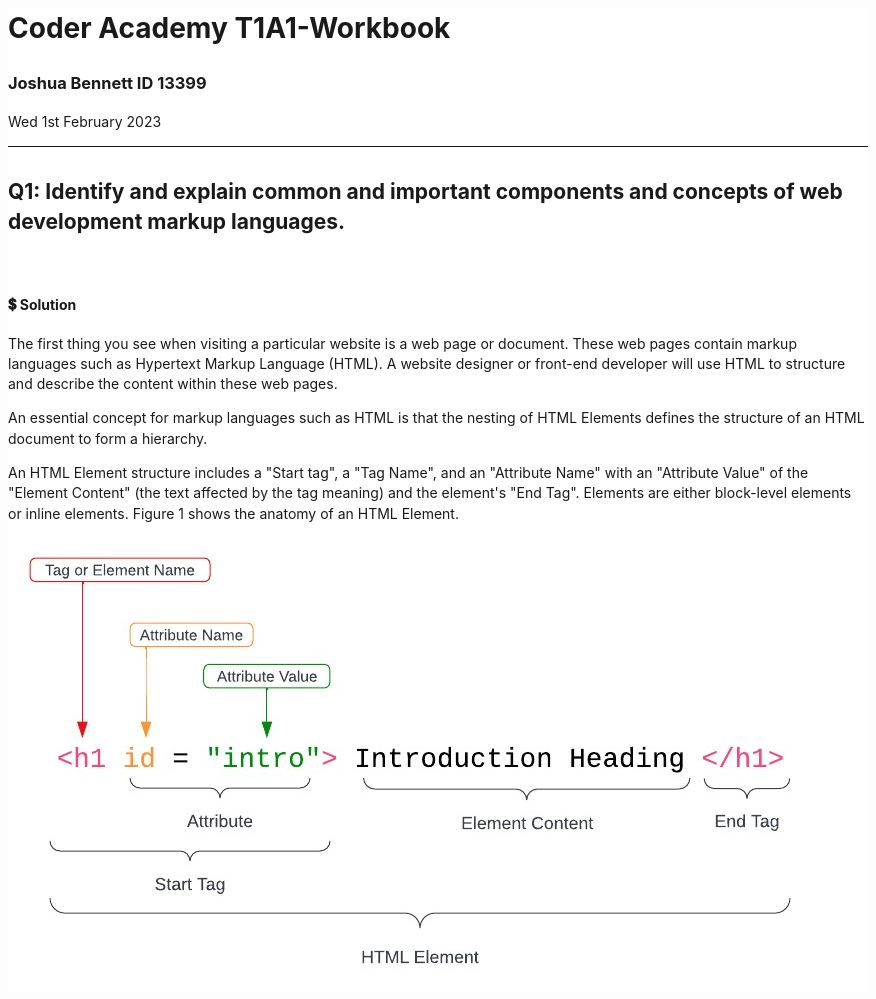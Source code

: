 # Coder Academy T1A1-Workbook
### Joshua Bennett ID 13399
Wed 1st February 2023

---

## Q1: **Identify** and **explain** common and important components and concepts of web development markup languages.

<br>

#### 💲 __Solution__

The first thing you see when visiting a particular website is a web page or document. These web pages contain markup 
languages such as Hypertext Markup Language (HTML). A website designer or front-end developer will use HTML to structure
and describe the content within these web pages.
 
An essential concept for markup languages such as HTML is that the nesting of HTML Elements defines the structure of an 
HTML document to form a hierarchy.
 
An HTML Element structure includes a "Start tag", a "Tag Name", and an "Attribute Name" with an "Attribute Value" of 
the "Element Content" (the text affected by the tag meaning) and the element's "End Tag". Elements are either 
block-level elements or inline elements. Figure 1 shows the anatomy of an HTML Element.


<img src="./images/workbook_q1_markup-languages.jpg" width="814" alt="Anatomy of an HTML element" height="448">
